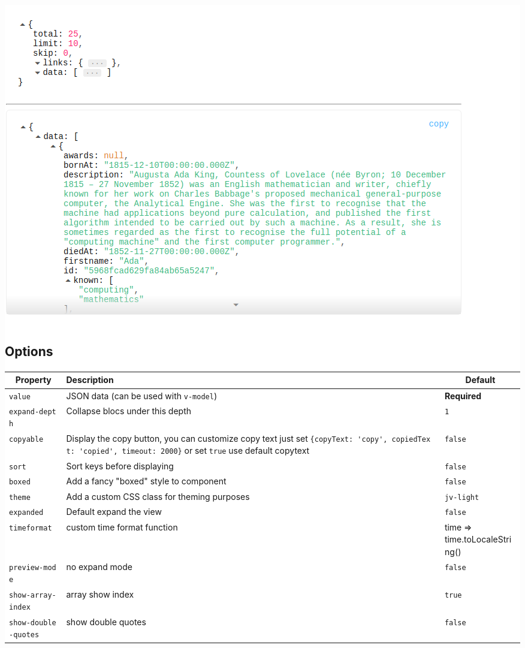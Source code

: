 ![preview](./example/preview.png)


## Options

| Property | Description | Default |
| ----------- |:------------- | ----------- |
| `value` | JSON data (can be used with `v-model`) | **Required** |
| `expand-depth` | Collapse blocs under this depth | `1`  |
| `copyable` | Display the copy button, you can customize copy text just set `{copyText: 'copy', copiedText: 'copied', timeout: 2000}` or set `true` use default copytext  | `false`  |
| `sort` | Sort keys before displaying | `false` |
| `boxed` | Add a fancy "boxed" style to component | `false` |
| `theme` | Add a custom CSS class for theming purposes | `jv-light` |
| `expanded` | Default expand the view | `false` |
| `timeformat` | custom time format function | time => time.toLocaleString() |
| `preview-mode` | no expand mode | `false` |
| `show-array-index` | array show index | `true` |
| `show-double-quotes` | show double quotes | `false` |
